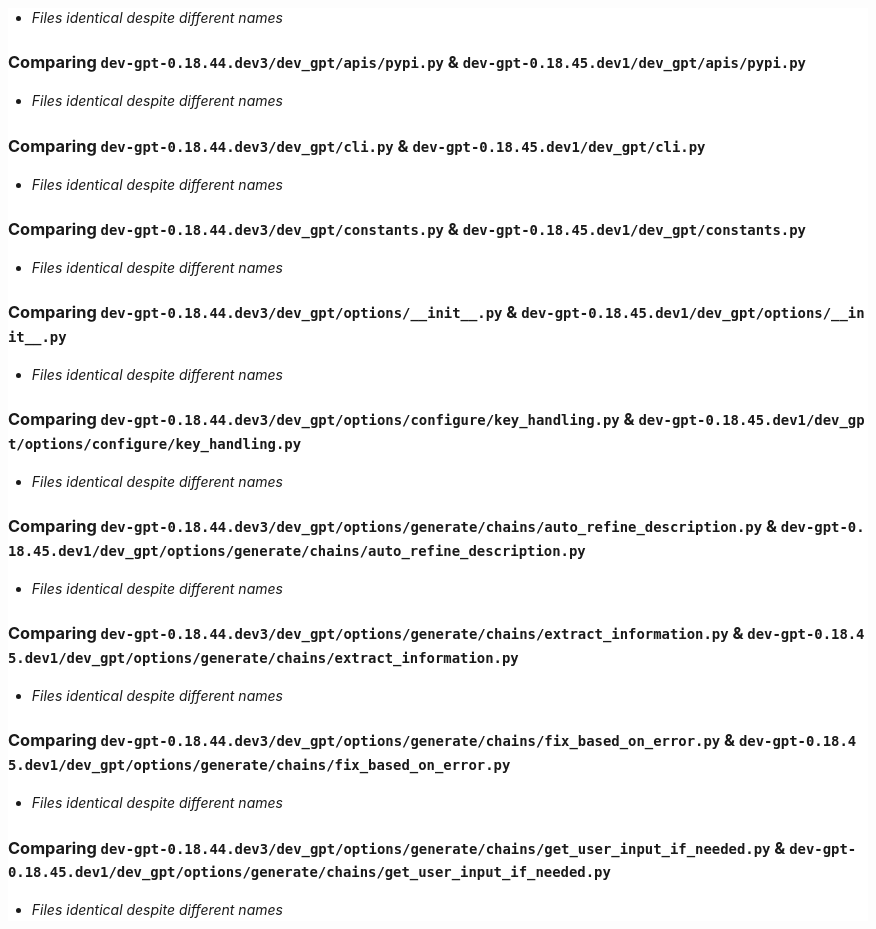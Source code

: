  * *Files identical despite different names*

### Comparing `dev-gpt-0.18.44.dev3/dev_gpt/apis/pypi.py` & `dev-gpt-0.18.45.dev1/dev_gpt/apis/pypi.py`

 * *Files identical despite different names*

### Comparing `dev-gpt-0.18.44.dev3/dev_gpt/cli.py` & `dev-gpt-0.18.45.dev1/dev_gpt/cli.py`

 * *Files identical despite different names*

### Comparing `dev-gpt-0.18.44.dev3/dev_gpt/constants.py` & `dev-gpt-0.18.45.dev1/dev_gpt/constants.py`

 * *Files identical despite different names*

### Comparing `dev-gpt-0.18.44.dev3/dev_gpt/options/__init__.py` & `dev-gpt-0.18.45.dev1/dev_gpt/options/__init__.py`

 * *Files identical despite different names*

### Comparing `dev-gpt-0.18.44.dev3/dev_gpt/options/configure/key_handling.py` & `dev-gpt-0.18.45.dev1/dev_gpt/options/configure/key_handling.py`

 * *Files identical despite different names*

### Comparing `dev-gpt-0.18.44.dev3/dev_gpt/options/generate/chains/auto_refine_description.py` & `dev-gpt-0.18.45.dev1/dev_gpt/options/generate/chains/auto_refine_description.py`

 * *Files identical despite different names*

### Comparing `dev-gpt-0.18.44.dev3/dev_gpt/options/generate/chains/extract_information.py` & `dev-gpt-0.18.45.dev1/dev_gpt/options/generate/chains/extract_information.py`

 * *Files identical despite different names*

### Comparing `dev-gpt-0.18.44.dev3/dev_gpt/options/generate/chains/fix_based_on_error.py` & `dev-gpt-0.18.45.dev1/dev_gpt/options/generate/chains/fix_based_on_error.py`

 * *Files identical despite different names*

### Comparing `dev-gpt-0.18.44.dev3/dev_gpt/options/generate/chains/get_user_input_if_needed.py` & `dev-gpt-0.18.45.dev1/dev_gpt/options/generate/chains/get_user_input_if_needed.py`

 * *Files identical despite different names*
